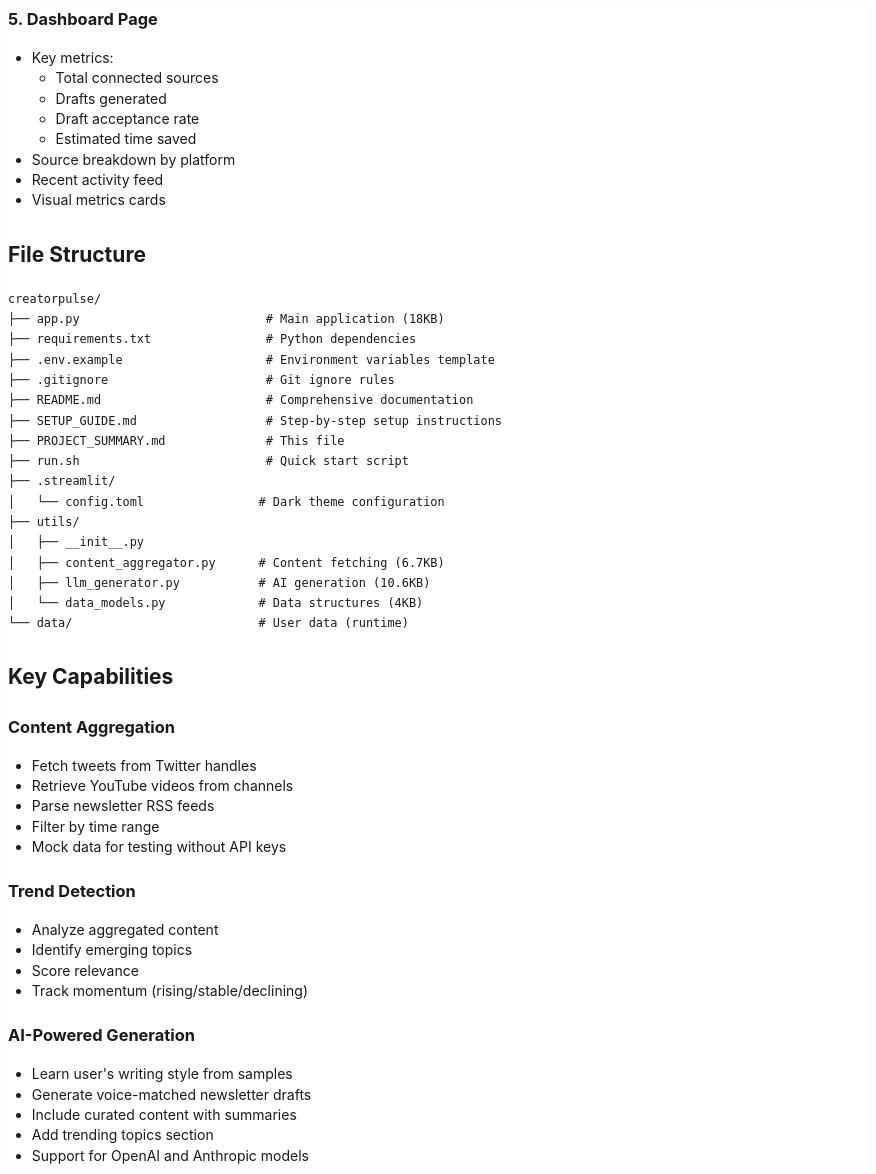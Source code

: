 ### 5. Dashboard Page
- Key metrics:
  - Total connected sources
  - Drafts generated
  - Draft acceptance rate
  - Estimated time saved
- Source breakdown by platform
- Recent activity feed
- Visual metrics cards

## File Structure

```
creatorpulse/
├── app.py                          # Main application (18KB)
├── requirements.txt                # Python dependencies
├── .env.example                    # Environment variables template
├── .gitignore                      # Git ignore rules
├── README.md                       # Comprehensive documentation
├── SETUP_GUIDE.md                  # Step-by-step setup instructions
├── PROJECT_SUMMARY.md              # This file
├── run.sh                          # Quick start script
├── .streamlit/
│   └── config.toml                # Dark theme configuration
├── utils/
│   ├── __init__.py
│   ├── content_aggregator.py      # Content fetching (6.7KB)
│   ├── llm_generator.py           # AI generation (10.6KB)
│   └── data_models.py             # Data structures (4KB)
└── data/                          # User data (runtime)
```

## Key Capabilities

### Content Aggregation
- Fetch tweets from Twitter handles
- Retrieve YouTube videos from channels
- Parse newsletter RSS feeds
- Filter by time range
- Mock data for testing without API keys

### Trend Detection
- Analyze aggregated content
- Identify emerging topics
- Score relevance
- Track momentum (rising/stable/declining)

### AI-Powered Generation
- Learn user's writing style from samples
- Generate voice-matched newsletter drafts
- Include curated content with summaries
- Add trending topics section
- Support for OpenAI and Anthropic models
